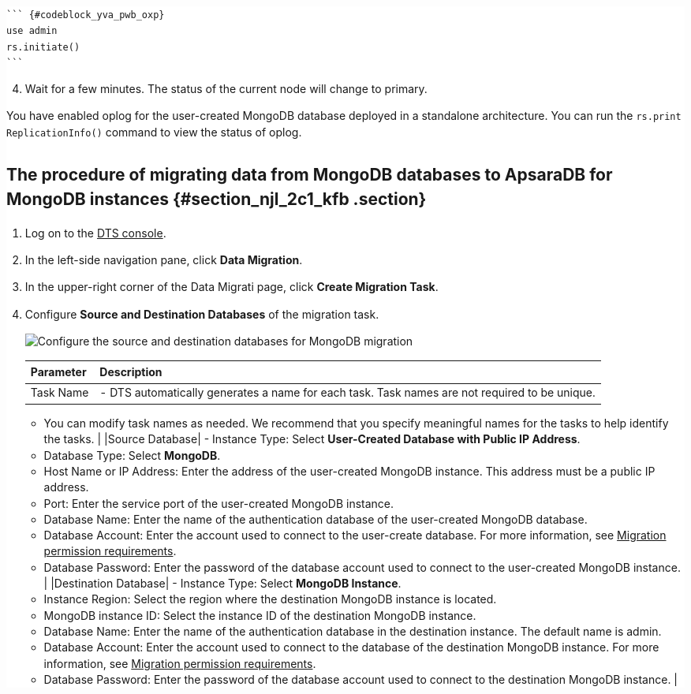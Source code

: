     ``` {#codeblock_yva_pwb_oxp}
    use admin
    rs.initiate()
    ```

4.  Wait for a few minutes. The status of the current node will change to primary.

You have enabled oplog for the user-created MongoDB database deployed in a standalone architecture. You can run the `rs.printReplicationInfo()` command to view the status of oplog.

## The procedure of migrating data from MongoDB databases to ApsaraDB for MongoDB instances {#section_njl_2c1_kfb .section}

1.  Log on to the [DTS console](http://dts.aliyun.com).
2.  In the left-side navigation pane, click **Data Migration**.
3.  In the upper-right corner of the Data Migrati page, click **Create Migration Task**.
4.  Configure **Source and Destination Databases** of the migration task.

    ![Configure the source and destination databases for MongoDB migration](http://static-aliyun-doc.oss-cn-hangzhou.aliyuncs.com/assets/img/6682/156222877334129_en-US.png)

    |Parameter|Description|
    |:--------|:----------|
    |Task Name|     -   DTS automatically generates a name for each task. Task names are not required to be unique.
    -   You can modify task names as needed. We recommend that you specify meaningful names for the tasks to help identify the tasks.
 |
    |Source Database|     -   Instance Type: Select **User-Created Database with Public IP Address**.
    -   Database Type: Select **MongoDB**.
    -   Host Name or IP Address: Enter the address of the user-created MongoDB instance. This address must be a public IP address.
    -   Port: Enter the service port of the user-created MongoDB instance.
    -   Database Name: Enter the name of the authentication database of the user-created MongoDB database.
    -   Database Account: Enter the account used to connect to the user-create database. For more information, see [Migration permission requirements](#section_kvw_kb1_kfb).
    -   Database Password: Enter the password of the database account used to connect to the user-created MongoDB instance.
 |
    |Destination Database|     -   Instance Type: Select **MongoDB Instance**.
    -   Instance Region: Select the region where the destination MongoDB instance is located.
    -   MongoDB instance ID: Select the instance ID of the destination MongoDB instance.
    -   Database Name: Enter the name of the authentication database in the destination instance. The default name is admin.
    -   Database Account: Enter the account used to connect to the database of the destination MongoDB instance. For more information, see [Migration permission requirements](#section_kvw_kb1_kfb).
    -   Database Password: Enter the password of the database account used to connect to the destination MongoDB instance.
 |
